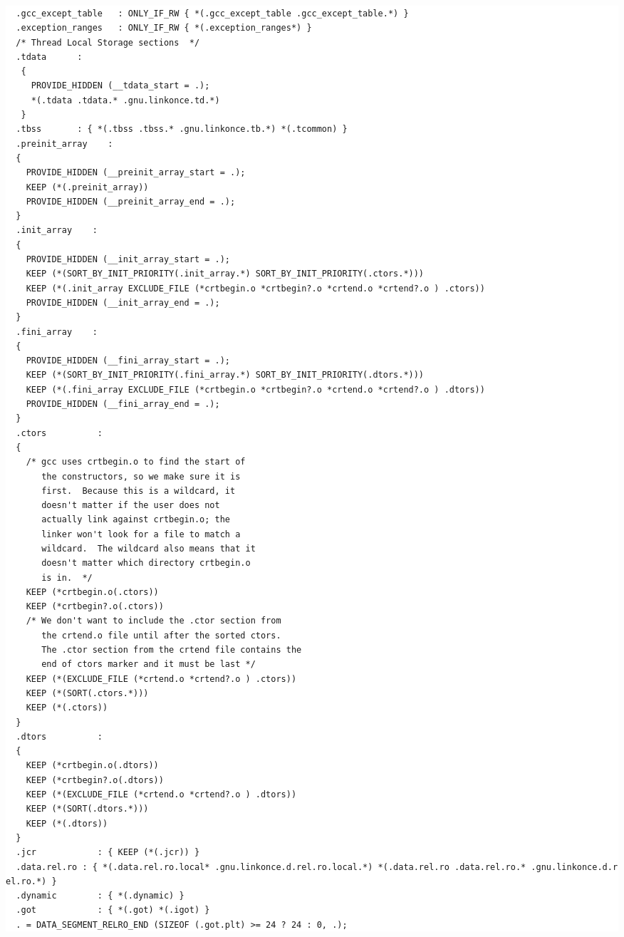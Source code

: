       .gcc_except_table   : ONLY_IF_RW { *(.gcc_except_table .gcc_except_table.*) }
      .exception_ranges   : ONLY_IF_RW { *(.exception_ranges*) }
      /* Thread Local Storage sections  */
      .tdata	  :
       {
         PROVIDE_HIDDEN (__tdata_start = .);
         *(.tdata .tdata.* .gnu.linkonce.td.*)
       }
      .tbss		  : { *(.tbss .tbss.* .gnu.linkonce.tb.*) *(.tcommon) }
      .preinit_array    :
      {
        PROVIDE_HIDDEN (__preinit_array_start = .);
        KEEP (*(.preinit_array))
        PROVIDE_HIDDEN (__preinit_array_end = .);
      }
      .init_array    :
      {
        PROVIDE_HIDDEN (__init_array_start = .);
        KEEP (*(SORT_BY_INIT_PRIORITY(.init_array.*) SORT_BY_INIT_PRIORITY(.ctors.*)))
        KEEP (*(.init_array EXCLUDE_FILE (*crtbegin.o *crtbegin?.o *crtend.o *crtend?.o ) .ctors))
        PROVIDE_HIDDEN (__init_array_end = .);
      }
      .fini_array    :
      {
        PROVIDE_HIDDEN (__fini_array_start = .);
        KEEP (*(SORT_BY_INIT_PRIORITY(.fini_array.*) SORT_BY_INIT_PRIORITY(.dtors.*)))
        KEEP (*(.fini_array EXCLUDE_FILE (*crtbegin.o *crtbegin?.o *crtend.o *crtend?.o ) .dtors))
        PROVIDE_HIDDEN (__fini_array_end = .);
      }
      .ctors          :
      {
        /* gcc uses crtbegin.o to find the start of
           the constructors, so we make sure it is
           first.  Because this is a wildcard, it
           doesn't matter if the user does not
           actually link against crtbegin.o; the
           linker won't look for a file to match a
           wildcard.  The wildcard also means that it
           doesn't matter which directory crtbegin.o
           is in.  */
        KEEP (*crtbegin.o(.ctors))
        KEEP (*crtbegin?.o(.ctors))
        /* We don't want to include the .ctor section from
           the crtend.o file until after the sorted ctors.
           The .ctor section from the crtend file contains the
           end of ctors marker and it must be last */
        KEEP (*(EXCLUDE_FILE (*crtend.o *crtend?.o ) .ctors))
        KEEP (*(SORT(.ctors.*)))
        KEEP (*(.ctors))
      }
      .dtors          :
      {
        KEEP (*crtbegin.o(.dtors))
        KEEP (*crtbegin?.o(.dtors))
        KEEP (*(EXCLUDE_FILE (*crtend.o *crtend?.o ) .dtors))
        KEEP (*(SORT(.dtors.*)))
        KEEP (*(.dtors))
      }
      .jcr            : { KEEP (*(.jcr)) }
      .data.rel.ro : { *(.data.rel.ro.local* .gnu.linkonce.d.rel.ro.local.*) *(.data.rel.ro .data.rel.ro.* .gnu.linkonce.d.rel.ro.*) }
      .dynamic        : { *(.dynamic) }
      .got            : { *(.got) *(.igot) }
      . = DATA_SEGMENT_RELRO_END (SIZEOF (.got.plt) >= 24 ? 24 : 0, .);